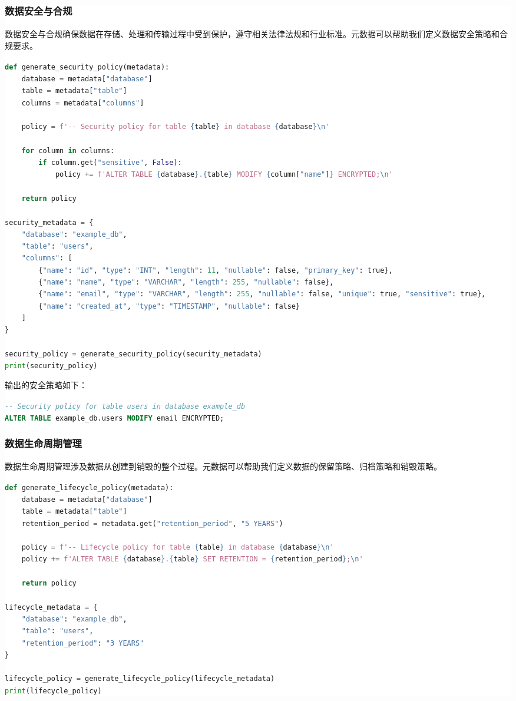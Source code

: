 ### 数据安全与合规

数据安全与合规确保数据在存储、处理和传输过程中受到保护，遵守相关法律法规和行业标准。元数据可以帮助我们定义数据安全策略和合规要求。

```python
def generate_security_policy(metadata):
    database = metadata["database"]
    table = metadata["table"]
    columns = metadata["columns"]
    
    policy = f'-- Security policy for table {table} in database {database}\n'
    
    for column in columns:
        if column.get("sensitive", False):
            policy += f'ALTER TABLE {database}.{table} MODIFY {column["name"]} ENCRYPTED;\n'
    
    return policy

security_metadata = {
    "database": "example_db",
    "table": "users",
    "columns": [
        {"name": "id", "type": "INT", "length": 11, "nullable": false, "primary_key": true},
        {"name": "name", "type": "VARCHAR", "length": 255, "nullable": false},
        {"name": "email", "type": "VARCHAR", "length": 255, "nullable": false, "unique": true, "sensitive": true},
        {"name": "created_at", "type": "TIMESTAMP", "nullable": false}
    ]
}

security_policy = generate_security_policy(security_metadata)
print(security_policy)
```

输出的安全策略如下：

```sql
-- Security policy for table users in database example_db
ALTER TABLE example_db.users MODIFY email ENCRYPTED;
```

### 数据生命周期管理

数据生命周期管理涉及数据从创建到销毁的整个过程。元数据可以帮助我们定义数据的保留策略、归档策略和销毁策略。

```python
def generate_lifecycle_policy(metadata):
    database = metadata["database"]
    table = metadata["table"]
    retention_period = metadata.get("retention_period", "5 YEARS")
    
    policy = f'-- Lifecycle policy for table {table} in database {database}\n'
    policy += f'ALTER TABLE {database}.{table} SET RETENTION = {retention_period};\n'
    
    return policy

lifecycle_metadata = {
    "database": "example_db",
    "table": "users",
    "retention_period": "3 YEARS"
}

lifecycle_policy = generate_lifecycle_policy(lifecycle_metadata)
print(lifecycle_policy)
```
